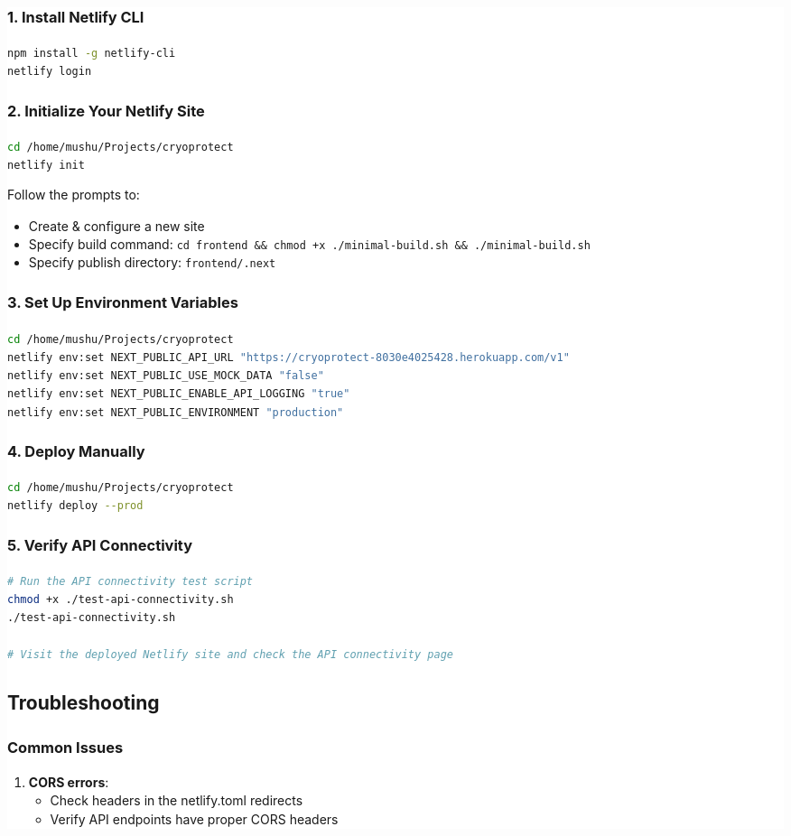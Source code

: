 ### 1. Install Netlify CLI

```bash
npm install -g netlify-cli
netlify login
```

### 2. Initialize Your Netlify Site

```bash
cd /home/mushu/Projects/cryoprotect
netlify init
```

Follow the prompts to:
- Create & configure a new site
- Specify build command: `cd frontend && chmod +x ./minimal-build.sh && ./minimal-build.sh`
- Specify publish directory: `frontend/.next`

### 3. Set Up Environment Variables

```bash
cd /home/mushu/Projects/cryoprotect
netlify env:set NEXT_PUBLIC_API_URL "https://cryoprotect-8030e4025428.herokuapp.com/v1"
netlify env:set NEXT_PUBLIC_USE_MOCK_DATA "false"
netlify env:set NEXT_PUBLIC_ENABLE_API_LOGGING "true"
netlify env:set NEXT_PUBLIC_ENVIRONMENT "production"
```

### 4. Deploy Manually

```bash
cd /home/mushu/Projects/cryoprotect
netlify deploy --prod
```

### 5. Verify API Connectivity

```bash
# Run the API connectivity test script
chmod +x ./test-api-connectivity.sh
./test-api-connectivity.sh

# Visit the deployed Netlify site and check the API connectivity page
```

## Troubleshooting

### Common Issues

1. **CORS errors**:
   - Check headers in the netlify.toml redirects
   - Verify API endpoints have proper CORS headers
